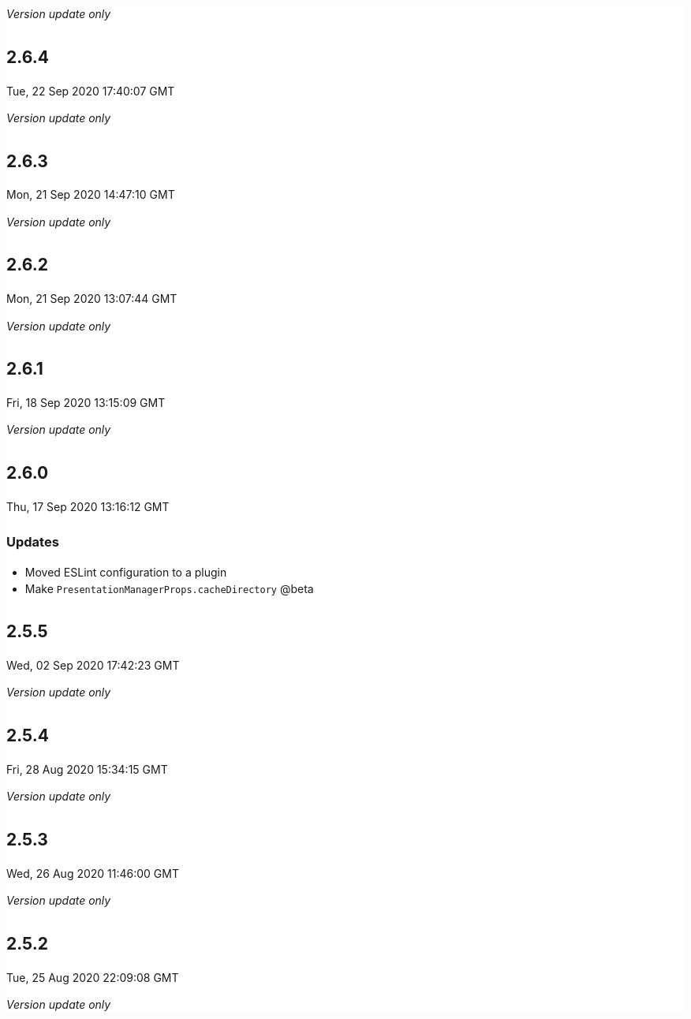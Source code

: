 _Version update only_

## 2.6.4
Tue, 22 Sep 2020 17:40:07 GMT

_Version update only_

## 2.6.3
Mon, 21 Sep 2020 14:47:10 GMT

_Version update only_

## 2.6.2
Mon, 21 Sep 2020 13:07:44 GMT

_Version update only_

## 2.6.1
Fri, 18 Sep 2020 13:15:09 GMT

_Version update only_

## 2.6.0
Thu, 17 Sep 2020 13:16:12 GMT

### Updates

- Moved ESLint configuration to a plugin
- Make `PresentationManagerProps.cacheDirectory` @beta

## 2.5.5
Wed, 02 Sep 2020 17:42:23 GMT

_Version update only_

## 2.5.4
Fri, 28 Aug 2020 15:34:15 GMT

_Version update only_

## 2.5.3
Wed, 26 Aug 2020 11:46:00 GMT

_Version update only_

## 2.5.2
Tue, 25 Aug 2020 22:09:08 GMT

_Version update only_
